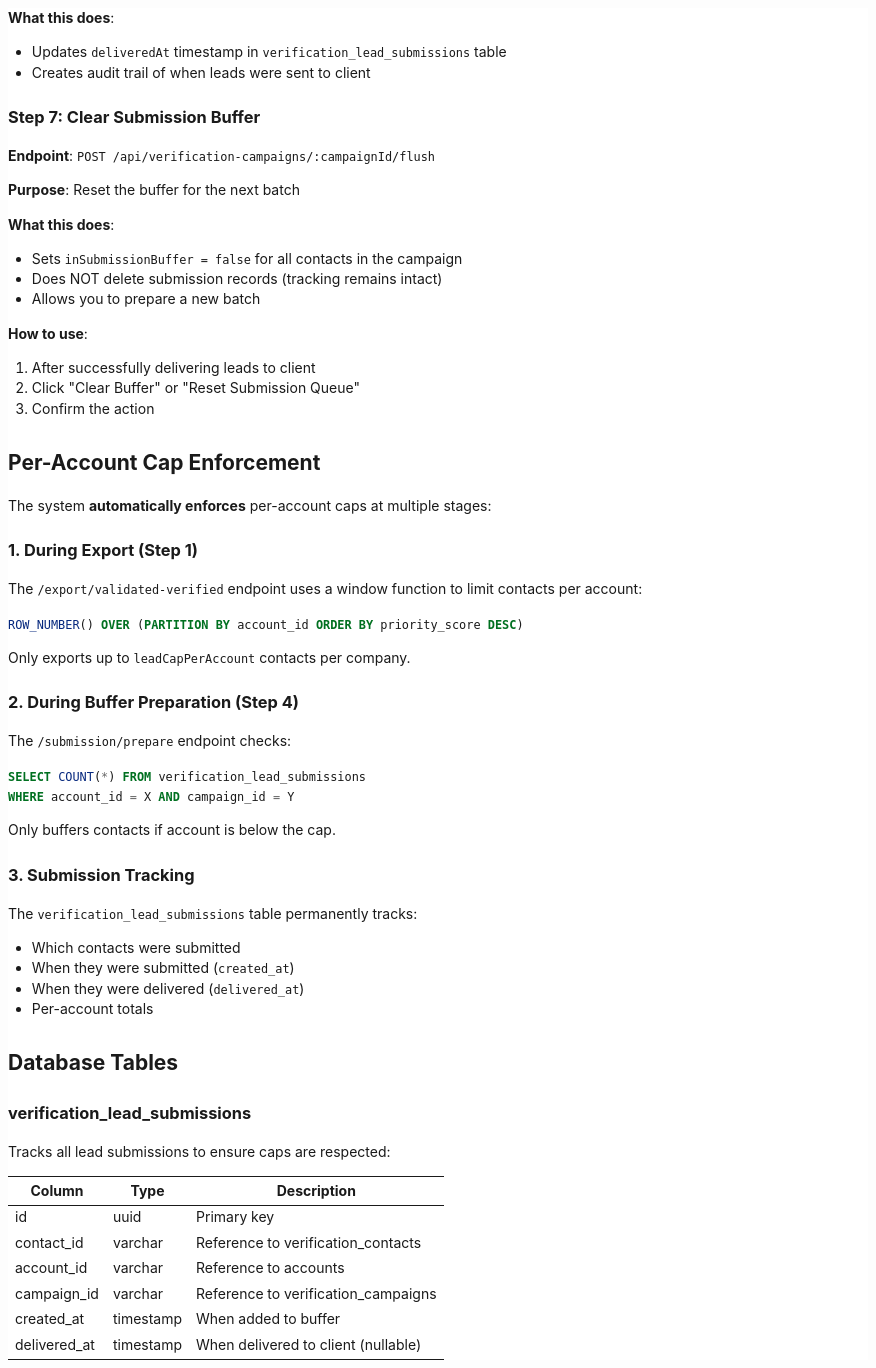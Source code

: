 **What this does**:
- Updates `deliveredAt` timestamp in `verification_lead_submissions` table
- Creates audit trail of when leads were sent to client

### Step 7: Clear Submission Buffer

**Endpoint**: `POST /api/verification-campaigns/:campaignId/flush`

**Purpose**: Reset the buffer for the next batch

**What this does**:
- Sets `inSubmissionBuffer = false` for all contacts in the campaign
- Does NOT delete submission records (tracking remains intact)
- Allows you to prepare a new batch

**How to use**:
1. After successfully delivering leads to client
2. Click "Clear Buffer" or "Reset Submission Queue"
3. Confirm the action

## Per-Account Cap Enforcement

The system **automatically enforces** per-account caps at multiple stages:

### 1. During Export (Step 1)
The `/export/validated-verified` endpoint uses a window function to limit contacts per account:
```sql
ROW_NUMBER() OVER (PARTITION BY account_id ORDER BY priority_score DESC)
```
Only exports up to `leadCapPerAccount` contacts per company.

### 2. During Buffer Preparation (Step 4)
The `/submission/prepare` endpoint checks:
```sql
SELECT COUNT(*) FROM verification_lead_submissions 
WHERE account_id = X AND campaign_id = Y
```
Only buffers contacts if account is below the cap.

### 3. Submission Tracking
The `verification_lead_submissions` table permanently tracks:
- Which contacts were submitted
- When they were submitted (`created_at`)
- When they were delivered (`delivered_at`)
- Per-account totals

## Database Tables

### verification_lead_submissions
Tracks all lead submissions to ensure caps are respected:

| Column | Type | Description |
|--------|------|-------------|
| id | uuid | Primary key |
| contact_id | varchar | Reference to verification_contacts |
| account_id | varchar | Reference to accounts |
| campaign_id | varchar | Reference to verification_campaigns |
| created_at | timestamp | When added to buffer |
| delivered_at | timestamp | When delivered to client (nullable) |
